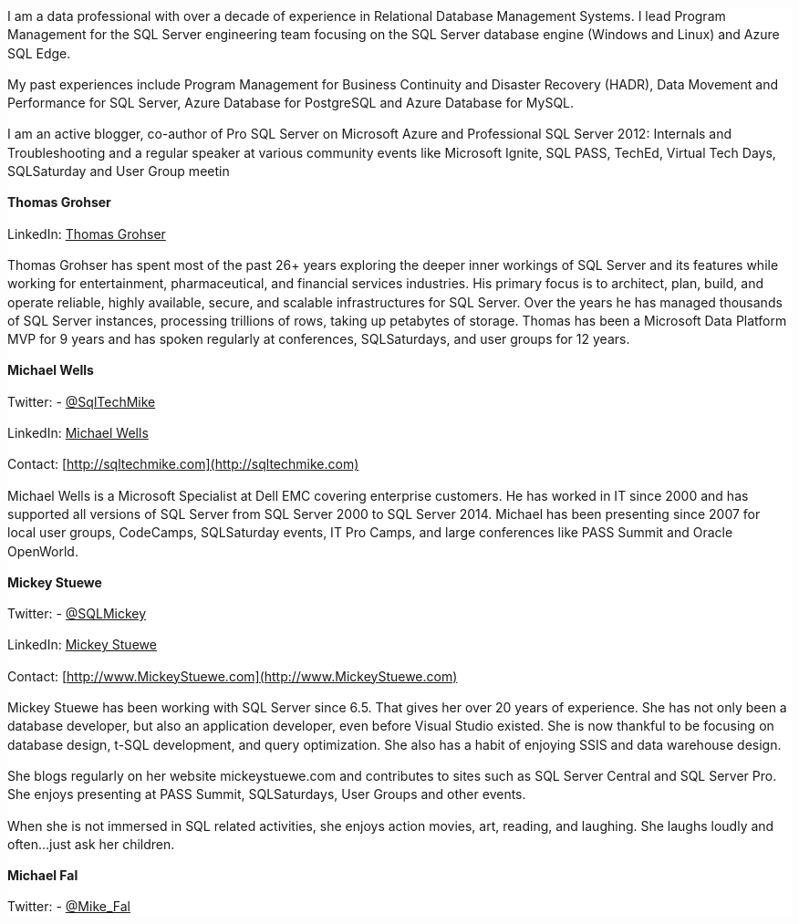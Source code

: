 I am a data professional with over a decade of experience in Relational Database Management Systems. I lead Program Management for the SQL Server engineering team focusing on the SQL Server database engine (Windows and Linux) and Azure SQL Edge.

My past experiences include Program Management for Business Continuity and Disaster Recovery (HADR), Data Movement and Performance for SQL Server, Azure Database for PostgreSQL and Azure Database for MySQL.

I am an active blogger, co-author of Pro SQL Server on Microsoft Azure and Professional SQL Server 2012: Internals and Troubleshooting and a regular speaker at various community events like Microsoft Ignite, SQL PASS, TechEd, Virtual Tech Days, SQLSaturday and User Group meetin
 
**Thomas Grohser**
 
LinkedIn: [Thomas Grohser](https://www.linkedin.com/in/thomasgrohser/)
 
Thomas Grohser has spent most of the past 26+ years exploring the deeper inner workings of SQL Server and its features while working for entertainment, pharmaceutical, and financial services industries. His primary focus is to architect, plan, build, and operate reliable, highly available, secure, and scalable infrastructures for SQL Server. Over the years he has managed thousands of SQL Server instances, processing trillions of rows, taking up petabytes of storage. Thomas has been a Microsoft Data Platform MVP for 9 years and has spoken regularly at conferences, SQLSaturdays, and user groups for 12 years.
 
**Michael Wells**
 
Twitter:  - [@SqlTechMike](https://www.twitter.com/@SqlTechMike)
 
LinkedIn: [Michael Wells](http://www.linkedin.com/in/mikewells)
 
Contact: [http://sqltechmike.com](http://sqltechmike.com)
 
Michael Wells is a Microsoft Specialist at Dell EMC covering enterprise customers. He has worked in IT since 2000 and has supported all versions of SQL Server from SQL Server 2000 to SQL Server 2014. Michael has been presenting  since 2007 for local user groups, CodeCamps, SQLSaturday events, IT Pro Camps, and large conferences like PASS Summit and Oracle OpenWorld.
 
**Mickey Stuewe**
 
Twitter:  - [@SQLMickey](https://www.twitter.com/@SQLMickey)
 
LinkedIn: [Mickey Stuewe](http://www.linkedin.com/in/mickeystuewe/)
 
Contact: [http://www.MickeyStuewe.com](http://www.MickeyStuewe.com)
 
Mickey Stuewe has been working with SQL Server since 6.5. That gives her over 20 years of experience. She has not only been a database developer, but also an application developer, even before Visual Studio existed. She is now thankful to be focusing on database design, t-SQL development, and query optimization. She also has a habit of enjoying SSIS and data warehouse design.

She blogs regularly on her website mickeystuewe.com and contributes to sites such as SQL Server Central and SQL Server Pro. She enjoys presenting at PASS Summit, SQLSaturdays, User Groups and other events.

When she is not immersed in SQL related activities, she enjoys action movies, art, reading, and laughing. She laughs loudly and often...just ask her children.
 
**Michael Fal**
 
Twitter:  - [@Mike_Fal](https://www.twitter.com/@Mike_Fal)
 